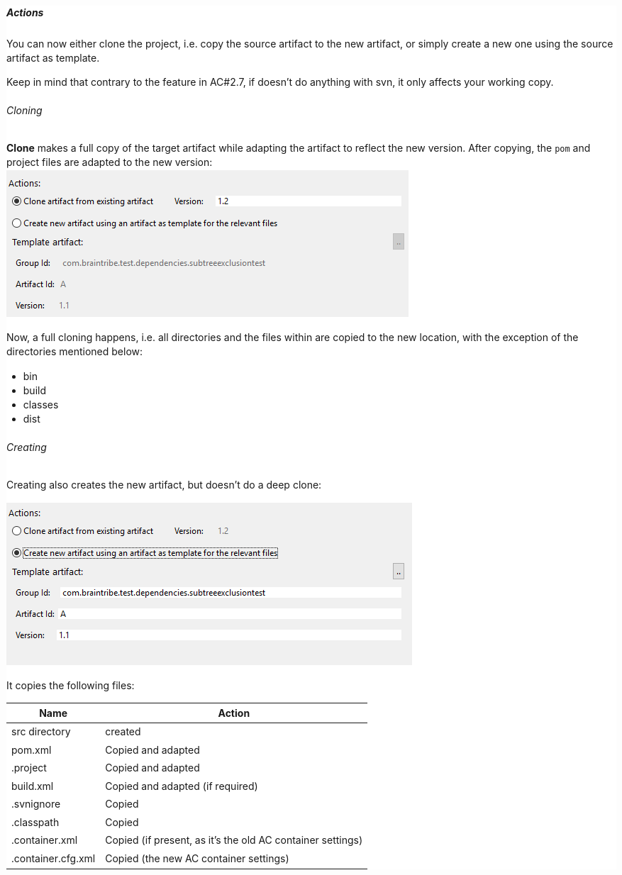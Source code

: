 ##### Actions
You can now either clone the project, i.e. copy the source artifact to the new artifact, or simply create a new one using the source artifact as template. 

Keep in mind that contrary to the feature in AC#2.7, if doesn’t do anything with svn, it only affects your working copy.

###### Cloning
**Clone** makes a full copy of the target artifact while adapting the artifact to reflect the new version. After copying, the `pom` and project files are adapted to the new version:
![](../images/ac_cloning.png)

Now, a full cloning happens, i.e. all directories and the files within are copied to the new location, with the exception of the directories mentioned below:

* bin 
* build 
* classes 
* dist

###### Creating
Creating also creates the new artifact, but doesn’t do a deep clone:

![](../images/ac_creating.png)

It copies the following files:

Name | Action
--- | ---
src directory | created
pom.xml | Copied and adapted
.project | Copied and adapted
build.xml | Copied and adapted (if required)
.svnignore | Copied
.classpath | Copied
.container.xml | Copied (if present, as it’s the old AC container settings)
.container.cfg.xml | Copied (the new AC container settings)
